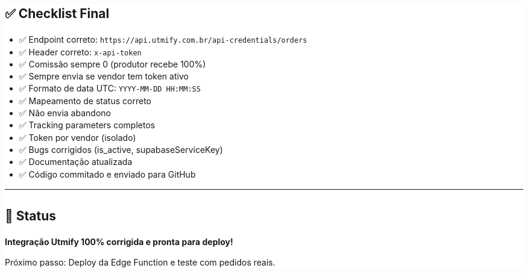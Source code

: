 
## ✅ Checklist Final

- ✅ Endpoint correto: `https://api.utmify.com.br/api-credentials/orders`
- ✅ Header correto: `x-api-token`
- ✅ Comissão sempre 0 (produtor recebe 100%)
- ✅ Sempre envia se vendor tem token ativo
- ✅ Formato de data UTC: `YYYY-MM-DD HH:MM:SS`
- ✅ Mapeamento de status correto
- ✅ Não envia abandono
- ✅ Tracking parameters completos
- ✅ Token por vendor (isolado)
- ✅ Bugs corrigidos (is_active, supabaseServiceKey)
- ✅ Documentação atualizada
- ✅ Código commitado e enviado para GitHub

---

## 🎉 Status

**Integração Utmify 100% corrigida e pronta para deploy!**

Próximo passo: Deploy da Edge Function e teste com pedidos reais.

